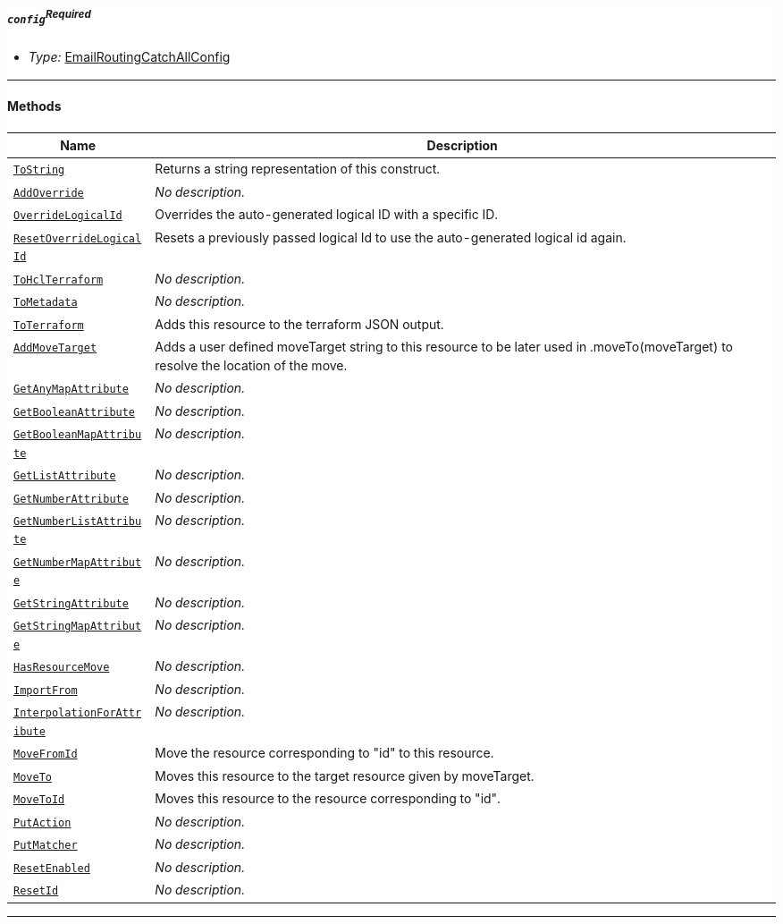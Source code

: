 
##### `config`<sup>Required</sup> <a name="config" id="@cdktf/provider-cloudflare.emailRoutingCatchAll.EmailRoutingCatchAll.Initializer.parameter.config"></a>

- *Type:* <a href="#@cdktf/provider-cloudflare.emailRoutingCatchAll.EmailRoutingCatchAllConfig">EmailRoutingCatchAllConfig</a>

---

#### Methods <a name="Methods" id="Methods"></a>

| **Name** | **Description** |
| --- | --- |
| <code><a href="#@cdktf/provider-cloudflare.emailRoutingCatchAll.EmailRoutingCatchAll.toString">ToString</a></code> | Returns a string representation of this construct. |
| <code><a href="#@cdktf/provider-cloudflare.emailRoutingCatchAll.EmailRoutingCatchAll.addOverride">AddOverride</a></code> | *No description.* |
| <code><a href="#@cdktf/provider-cloudflare.emailRoutingCatchAll.EmailRoutingCatchAll.overrideLogicalId">OverrideLogicalId</a></code> | Overrides the auto-generated logical ID with a specific ID. |
| <code><a href="#@cdktf/provider-cloudflare.emailRoutingCatchAll.EmailRoutingCatchAll.resetOverrideLogicalId">ResetOverrideLogicalId</a></code> | Resets a previously passed logical Id to use the auto-generated logical id again. |
| <code><a href="#@cdktf/provider-cloudflare.emailRoutingCatchAll.EmailRoutingCatchAll.toHclTerraform">ToHclTerraform</a></code> | *No description.* |
| <code><a href="#@cdktf/provider-cloudflare.emailRoutingCatchAll.EmailRoutingCatchAll.toMetadata">ToMetadata</a></code> | *No description.* |
| <code><a href="#@cdktf/provider-cloudflare.emailRoutingCatchAll.EmailRoutingCatchAll.toTerraform">ToTerraform</a></code> | Adds this resource to the terraform JSON output. |
| <code><a href="#@cdktf/provider-cloudflare.emailRoutingCatchAll.EmailRoutingCatchAll.addMoveTarget">AddMoveTarget</a></code> | Adds a user defined moveTarget string to this resource to be later used in .moveTo(moveTarget) to resolve the location of the move. |
| <code><a href="#@cdktf/provider-cloudflare.emailRoutingCatchAll.EmailRoutingCatchAll.getAnyMapAttribute">GetAnyMapAttribute</a></code> | *No description.* |
| <code><a href="#@cdktf/provider-cloudflare.emailRoutingCatchAll.EmailRoutingCatchAll.getBooleanAttribute">GetBooleanAttribute</a></code> | *No description.* |
| <code><a href="#@cdktf/provider-cloudflare.emailRoutingCatchAll.EmailRoutingCatchAll.getBooleanMapAttribute">GetBooleanMapAttribute</a></code> | *No description.* |
| <code><a href="#@cdktf/provider-cloudflare.emailRoutingCatchAll.EmailRoutingCatchAll.getListAttribute">GetListAttribute</a></code> | *No description.* |
| <code><a href="#@cdktf/provider-cloudflare.emailRoutingCatchAll.EmailRoutingCatchAll.getNumberAttribute">GetNumberAttribute</a></code> | *No description.* |
| <code><a href="#@cdktf/provider-cloudflare.emailRoutingCatchAll.EmailRoutingCatchAll.getNumberListAttribute">GetNumberListAttribute</a></code> | *No description.* |
| <code><a href="#@cdktf/provider-cloudflare.emailRoutingCatchAll.EmailRoutingCatchAll.getNumberMapAttribute">GetNumberMapAttribute</a></code> | *No description.* |
| <code><a href="#@cdktf/provider-cloudflare.emailRoutingCatchAll.EmailRoutingCatchAll.getStringAttribute">GetStringAttribute</a></code> | *No description.* |
| <code><a href="#@cdktf/provider-cloudflare.emailRoutingCatchAll.EmailRoutingCatchAll.getStringMapAttribute">GetStringMapAttribute</a></code> | *No description.* |
| <code><a href="#@cdktf/provider-cloudflare.emailRoutingCatchAll.EmailRoutingCatchAll.hasResourceMove">HasResourceMove</a></code> | *No description.* |
| <code><a href="#@cdktf/provider-cloudflare.emailRoutingCatchAll.EmailRoutingCatchAll.importFrom">ImportFrom</a></code> | *No description.* |
| <code><a href="#@cdktf/provider-cloudflare.emailRoutingCatchAll.EmailRoutingCatchAll.interpolationForAttribute">InterpolationForAttribute</a></code> | *No description.* |
| <code><a href="#@cdktf/provider-cloudflare.emailRoutingCatchAll.EmailRoutingCatchAll.moveFromId">MoveFromId</a></code> | Move the resource corresponding to "id" to this resource. |
| <code><a href="#@cdktf/provider-cloudflare.emailRoutingCatchAll.EmailRoutingCatchAll.moveTo">MoveTo</a></code> | Moves this resource to the target resource given by moveTarget. |
| <code><a href="#@cdktf/provider-cloudflare.emailRoutingCatchAll.EmailRoutingCatchAll.moveToId">MoveToId</a></code> | Moves this resource to the resource corresponding to "id". |
| <code><a href="#@cdktf/provider-cloudflare.emailRoutingCatchAll.EmailRoutingCatchAll.putAction">PutAction</a></code> | *No description.* |
| <code><a href="#@cdktf/provider-cloudflare.emailRoutingCatchAll.EmailRoutingCatchAll.putMatcher">PutMatcher</a></code> | *No description.* |
| <code><a href="#@cdktf/provider-cloudflare.emailRoutingCatchAll.EmailRoutingCatchAll.resetEnabled">ResetEnabled</a></code> | *No description.* |
| <code><a href="#@cdktf/provider-cloudflare.emailRoutingCatchAll.EmailRoutingCatchAll.resetId">ResetId</a></code> | *No description.* |

---